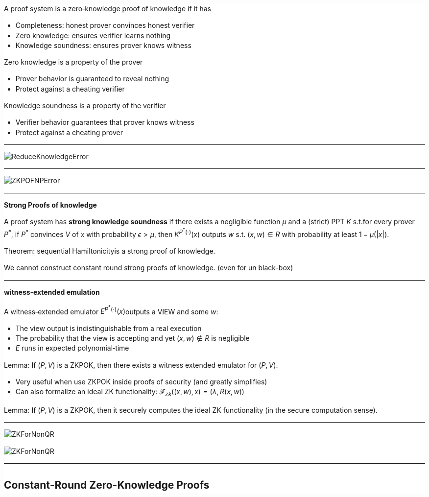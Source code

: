 A proof system is a zero‐knowledge proof of knowledge if it has
- Completeness: honest prover convinces honest verifier
- Zero knowledge: ensures verifier learns nothing
- Knowledge soundness: ensures prover knows witness

Zero knowledge is a property of the prover
- Prover behavior is guaranteed to reveal nothing
- Protect against a cheating verifier

Knowledge soundness is a property of the verifier
- Verifier behavior guarantees that prover knows witness
- Protect against a cheating prover

---
![ReduceKnowledgeError](./zero-knowledge/ReduceKnowledgeError.png)

---

![ZKPOFNPError](./zero-knowledge/ZKPOFNPError.png)

---
**Strong Proofs of knowledge**

A proof system has **strong knowledge soundness** if there exists a negligible function $\mu$ and a (strict) PPT $K$ s.t.for every prover $P^*$, if $P^*$ convinces $V$ of $x$ with probability $\epsilon > \mu$, then $K^{P^*(\cdot)}(x)$ outputs $w$ s.t. $(x, w) \in R$ with probability at least $1 - \mu(|x|)$. 

Theorem: sequential Hamiltonicityis a strong proof of knowledge. 

We cannot construct constant round strong proofs of knowledge. (even for un black-box)

---
**witness‐extended emulation**

A witness‐extended emulator $E^{P^*(\cdot)}(x)$outputs a VIEW and some $w$:
- The view output is indistinguishable from a real execution
- The probability that the view is accepting and yet $(x, w)\notin R$ is negligible
- $E$ runs in expected polynomial‐time

Lemma: If $(P, V)$ is a ZKPOK, then there exists a witness extended emulator for $(P, V)$.
- Very useful when use ZKPOK inside proofs of security (and greatly simplifies)
- Can also formalize an ideal ZK functionality: $\mathcal{F}_{zk}((x, w), x) = (\lambda, R(x, w))$

Lemma: If $(P, V)$ is a ZKPOK, then it securely computes the ideal ZK functionality (in the secure computation sense).

---

![ZKForNonQR](./zero-knowledge/ZKForNonQR.png)

![ZKForNonQR](./zero-knowledge/ZKForNonQR2.png)

---

## Constant-Round Zero-Knowledge Proofs
